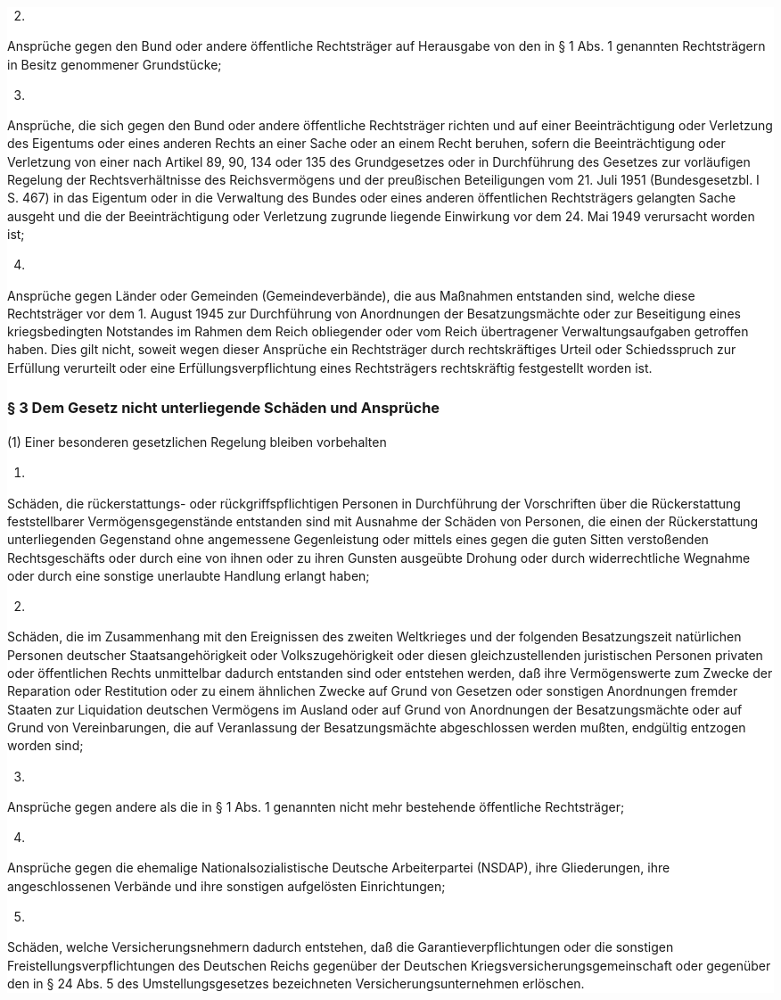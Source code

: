 2.  
Ansprüche gegen den Bund oder andere öffentliche Rechtsträger auf Herausgabe von den in § 1 Abs. 1 genannten Rechtsträgern in Besitz genommener Grundstücke;

3.  
Ansprüche, die sich gegen den Bund oder andere öffentliche Rechtsträger richten und auf einer Beeinträchtigung oder Verletzung des Eigentums oder eines anderen Rechts an einer Sache oder an einem Recht beruhen, sofern die Beeinträchtigung oder Verletzung von einer nach Artikel 89, 90, 134 oder 135 des Grundgesetzes oder in Durchführung des Gesetzes zur vorläufigen Regelung der Rechtsverhältnisse des Reichsvermögens und der preußischen Beteiligungen vom 21. Juli 1951 (Bundesgesetzbl. I S. 467) in das Eigentum oder in die Verwaltung des Bundes oder eines anderen öffentlichen Rechtsträgers gelangten Sache ausgeht und die der Beeinträchtigung oder Verletzung zugrunde liegende Einwirkung vor dem 24. Mai 1949 verursacht worden ist;

4.  
Ansprüche gegen Länder oder Gemeinden (Gemeindeverbände), die aus Maßnahmen entstanden sind, welche diese Rechtsträger vor dem 1. August 1945 zur Durchführung von Anordnungen der Besatzungsmächte oder zur Beseitigung eines kriegsbedingten Notstandes im Rahmen dem Reich obliegender oder vom Reich übertragener Verwaltungsaufgaben getroffen haben. Dies gilt nicht, soweit wegen dieser Ansprüche ein Rechtsträger durch rechtskräftiges Urteil oder Schiedsspruch zur Erfüllung verurteilt oder eine Erfüllungsverpflichtung eines Rechtsträgers rechtskräftig festgestellt worden ist.

### § 3 Dem Gesetz nicht unterliegende Schäden und Ansprüche

(1) Einer besonderen gesetzlichen Regelung bleiben vorbehalten

1.  
Schäden, die rückerstattungs- oder rückgriffspflichtigen Personen in Durchführung der Vorschriften über die Rückerstattung feststellbarer Vermögensgegenstände entstanden sind mit Ausnahme der Schäden von Personen, die einen der Rückerstattung unterliegenden Gegenstand ohne angemessene Gegenleistung oder mittels eines gegen die guten Sitten verstoßenden Rechtsgeschäfts oder durch eine von ihnen oder zu ihren Gunsten ausgeübte Drohung oder durch widerrechtliche Wegnahme oder durch eine sonstige unerlaubte Handlung erlangt haben;

2.  
Schäden, die im Zusammenhang mit den Ereignissen des zweiten Weltkrieges und der folgenden Besatzungszeit natürlichen Personen deutscher Staatsangehörigkeit oder Volkszugehörigkeit oder diesen gleichzustellenden juristischen Personen privaten oder öffentlichen Rechts unmittelbar dadurch entstanden sind oder entstehen werden, daß ihre Vermögenswerte zum Zwecke der Reparation oder Restitution oder zu einem ähnlichen Zwecke auf Grund von Gesetzen oder sonstigen Anordnungen fremder Staaten zur Liquidation deutschen Vermögens im Ausland oder auf Grund von Anordnungen der Besatzungsmächte oder auf Grund von Vereinbarungen, die auf Veranlassung der Besatzungsmächte abgeschlossen werden mußten, endgültig entzogen worden sind;

3.  
Ansprüche gegen andere als die in § 1 Abs. 1 genannten nicht mehr bestehende öffentliche Rechtsträger;

4.  
Ansprüche gegen die ehemalige Nationalsozialistische Deutsche Arbeiterpartei (NSDAP), ihre Gliederungen, ihre angeschlossenen Verbände und ihre sonstigen aufgelösten Einrichtungen;

5.  
Schäden, welche Versicherungsnehmern dadurch entstehen, daß die Garantieverpflichtungen oder die sonstigen Freistellungsverpflichtungen des Deutschen Reichs gegenüber der Deutschen Kriegsversicherungsgemeinschaft oder gegenüber den in § 24 Abs. 5 des Umstellungsgesetzes bezeichneten Versicherungsunternehmen erlöschen.
